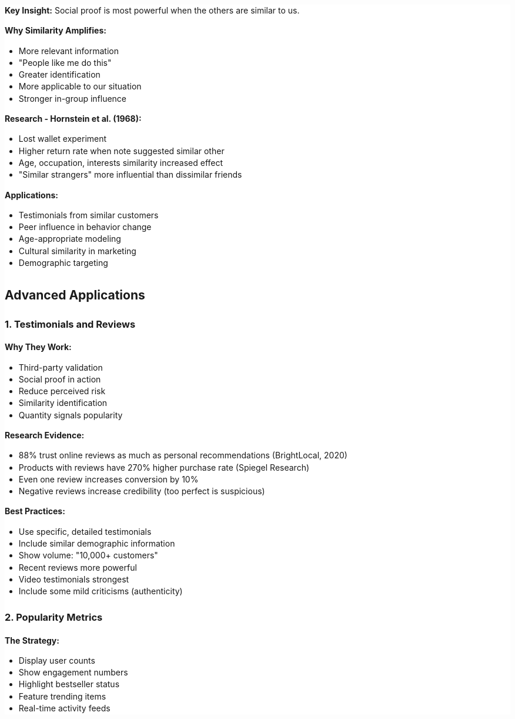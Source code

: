 **Key Insight:** Social proof is most powerful when the others are similar to us.

**Why Similarity Amplifies:**
- More relevant information
- "People like me do this"
- Greater identification
- More applicable to our situation
- Stronger in-group influence

**Research - Hornstein et al. (1968):**
- Lost wallet experiment
- Higher return rate when note suggested similar other
- Age, occupation, interests similarity increased effect
- "Similar strangers" more influential than dissimilar friends

**Applications:**
- Testimonials from similar customers
- Peer influence in behavior change
- Age-appropriate modeling
- Cultural similarity in marketing
- Demographic targeting

## Advanced Applications

### 1. Testimonials and Reviews

**Why They Work:**
- Third-party validation
- Social proof in action
- Reduce perceived risk
- Similarity identification
- Quantity signals popularity

**Research Evidence:**
- 88% trust online reviews as much as personal recommendations (BrightLocal, 2020)
- Products with reviews have 270% higher purchase rate (Spiegel Research)
- Even one review increases conversion by 10%
- Negative reviews increase credibility (too perfect is suspicious)

**Best Practices:**
- Use specific, detailed testimonials
- Include similar demographic information
- Show volume: "10,000+ customers"
- Recent reviews more powerful
- Video testimonials strongest
- Include some mild criticisms (authenticity)

### 2. Popularity Metrics

**The Strategy:**
- Display user counts
- Show engagement numbers
- Highlight bestseller status
- Feature trending items
- Real-time activity feeds
